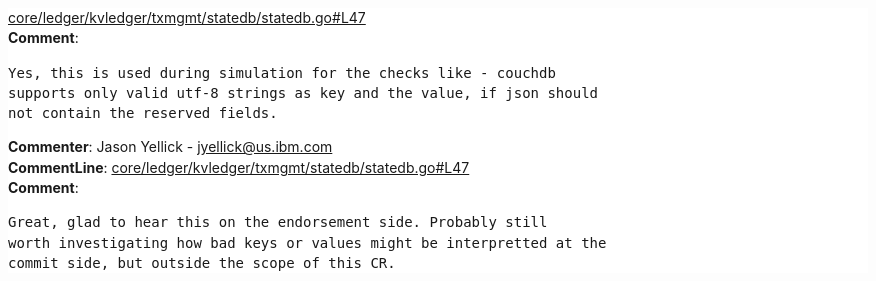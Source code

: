 [core/ledger/kvledger/txmgmt/statedb/statedb.go#L47](https://github.com/hyperledger-gerrit-archive/fabric/blob/0cf175631e1d020b0d759501a3200eee9816118b/core/ledger/kvledger/txmgmt/statedb/statedb.go#L47)<br><strong>Comment</strong>: <pre>Yes, this is used during simulation for the checks like - couchdb supports only valid utf-8 strings as key and the value, if json should not contain the reserved fields.</pre><strong>Commenter</strong>: Jason Yellick - jyellick@us.ibm.com<br><strong>CommentLine</strong>: [core/ledger/kvledger/txmgmt/statedb/statedb.go#L47](https://github.com/hyperledger-gerrit-archive/fabric/blob/0cf175631e1d020b0d759501a3200eee9816118b/core/ledger/kvledger/txmgmt/statedb/statedb.go#L47)<br><strong>Comment</strong>: <pre>Great, glad to hear this on the endorsement side.  Probably still worth investigating how bad keys or values might be interpretted at the commit side, but outside the scope of this CR.</pre></blockquote>